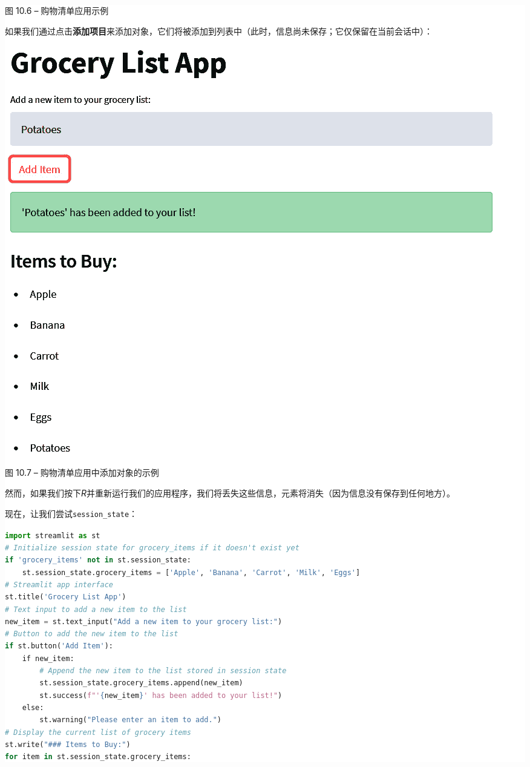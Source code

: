 图 10.6 – 购物清单应用示例

如果我们通过点击**添加项目**来添加对象，它们将被添加到列表中（此时，信息尚未保存；它仅保留在当前会话中）：

![图 10.7 – 购物清单应用中添加对象的示例](img/B21257_10_07.jpg)

图 10.7 – 购物清单应用中添加对象的示例

然而，如果我们按下*R*并重新运行我们的应用程序，我们将丢失这些信息，元素将消失（因为信息没有保存到任何地方）。

现在，让我们尝试`session_state`：

```py
import streamlit as st
# Initialize session state for grocery_items if it doesn't exist yet
if 'grocery_items' not in st.session_state:
    st.session_state.grocery_items = ['Apple', 'Banana', 'Carrot', 'Milk', 'Eggs']
# Streamlit app interface
st.title('Grocery List App')
# Text input to add a new item to the list
new_item = st.text_input("Add a new item to your grocery list:")
# Button to add the new item to the list
if st.button('Add Item'):
    if new_item:
        # Append the new item to the list stored in session state
        st.session_state.grocery_items.append(new_item)
        st.success(f"'{new_item}' has been added to your list!")
    else:
        st.warning("Please enter an item to add.")
# Display the current list of grocery items
st.write("### Items to Buy:")
for item in st.session_state.grocery_items:
```